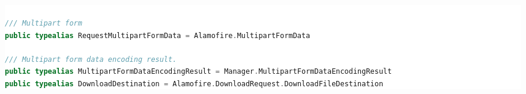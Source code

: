```swift

/// Multipart form
public typealias RequestMultipartFormData = Alamofire.MultipartFormData

/// Multipart form data encoding result.
public typealias MultipartFormDataEncodingResult = Manager.MultipartFormDataEncodingResult
public typealias DownloadDestination = Alamofire.DownloadRequest.DownloadFileDestination
```


